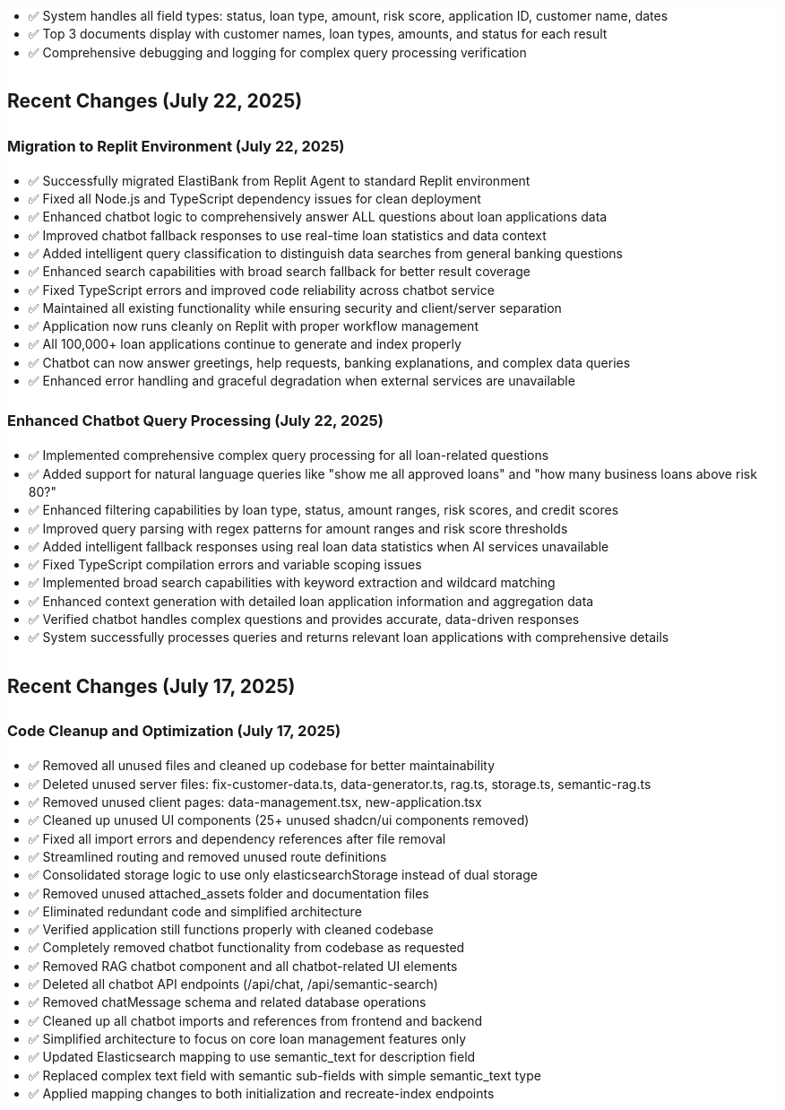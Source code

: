 - ✅ System handles all field types: status, loan type, amount, risk score, application ID, customer name, dates
- ✅ Top 3 documents display with customer names, loan types, amounts, and status for each result
- ✅ Comprehensive debugging and logging for complex query processing verification

## Recent Changes (July 22, 2025)

### Migration to Replit Environment (July 22, 2025)
- ✅ Successfully migrated ElastiBank from Replit Agent to standard Replit environment
- ✅ Fixed all Node.js and TypeScript dependency issues for clean deployment
- ✅ Enhanced chatbot logic to comprehensively answer ALL questions about loan applications data
- ✅ Improved chatbot fallback responses to use real-time loan statistics and data context
- ✅ Added intelligent query classification to distinguish data searches from general banking questions
- ✅ Enhanced search capabilities with broad search fallback for better result coverage
- ✅ Fixed TypeScript errors and improved code reliability across chatbot service
- ✅ Maintained all existing functionality while ensuring security and client/server separation
- ✅ Application now runs cleanly on Replit with proper workflow management
- ✅ All 100,000+ loan applications continue to generate and index properly
- ✅ Chatbot can now answer greetings, help requests, banking explanations, and complex data queries
- ✅ Enhanced error handling and graceful degradation when external services are unavailable

### Enhanced Chatbot Query Processing (July 22, 2025)
- ✅ Implemented comprehensive complex query processing for all loan-related questions
- ✅ Added support for natural language queries like "show me all approved loans" and "how many business loans above risk 80?"
- ✅ Enhanced filtering capabilities by loan type, status, amount ranges, risk scores, and credit scores
- ✅ Improved query parsing with regex patterns for amount ranges and risk score thresholds
- ✅ Added intelligent fallback responses using real loan data statistics when AI services unavailable
- ✅ Fixed TypeScript compilation errors and variable scoping issues
- ✅ Implemented broad search capabilities with keyword extraction and wildcard matching
- ✅ Enhanced context generation with detailed loan application information and aggregation data
- ✅ Verified chatbot handles complex questions and provides accurate, data-driven responses
- ✅ System successfully processes queries and returns relevant loan applications with comprehensive details

## Recent Changes (July 17, 2025)

### Code Cleanup and Optimization (July 17, 2025)
- ✅ Removed all unused files and cleaned up codebase for better maintainability
- ✅ Deleted unused server files: fix-customer-data.ts, data-generator.ts, rag.ts, storage.ts, semantic-rag.ts
- ✅ Removed unused client pages: data-management.tsx, new-application.tsx
- ✅ Cleaned up unused UI components (25+ unused shadcn/ui components removed)
- ✅ Fixed all import errors and dependency references after file removal
- ✅ Streamlined routing and removed unused route definitions
- ✅ Consolidated storage logic to use only elasticsearchStorage instead of dual storage
- ✅ Removed unused attached_assets folder and documentation files
- ✅ Eliminated redundant code and simplified architecture
- ✅ Verified application still functions properly with cleaned codebase
- ✅ Completely removed chatbot functionality from codebase as requested
- ✅ Removed RAG chatbot component and all chatbot-related UI elements
- ✅ Deleted all chatbot API endpoints (/api/chat, /api/semantic-search)
- ✅ Removed chatMessage schema and related database operations
- ✅ Cleaned up all chatbot imports and references from frontend and backend
- ✅ Simplified architecture to focus on core loan management features only
- ✅ Updated Elasticsearch mapping to use semantic_text for description field
- ✅ Replaced complex text field with semantic sub-fields with simple semantic_text type
- ✅ Applied mapping changes to both initialization and recreate-index endpoints
